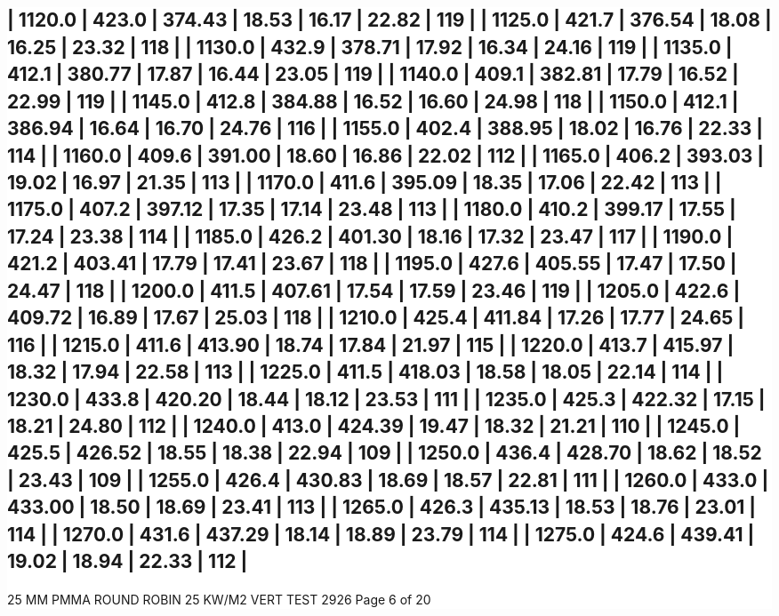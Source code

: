 | 1120.0 | 423.0       | 374.43      | 18.53        | 16.17           | 22.82         | 119           |
| 1125.0 | 421.7       | 376.54      | 18.08        | 16.25           | 23.32         | 118           |
| 1130.0 | 432.9       | 378.71      | 17.92        | 16.34           | 24.16         | 119           |
| 1135.0 | 412.1       | 380.77      | 17.87        | 16.44           | 23.05         | 119           |
| 1140.0 | 409.1       | 382.81      | 17.79        | 16.52           | 22.99         | 119           |
| 1145.0 | 412.8       | 384.88      | 16.52        | 16.60           | 24.98         | 118           |
| 1150.0 | 412.1       | 386.94      | 16.64        | 16.70           | 24.76         | 116           |
| 1155.0 | 402.4       | 388.95      | 18.02        | 16.76           | 22.33         | 114           |
| 1160.0 | 409.6       | 391.00      | 18.60        | 16.86           | 22.02         | 112           |
| 1165.0 | 406.2       | 393.03      | 19.02        | 16.97           | 21.35         | 113           |
| 1170.0 | 411.6       | 395.09      | 18.35        | 17.06           | 22.42         | 113           |
| 1175.0 | 407.2       | 397.12      | 17.35        | 17.14           | 23.48         | 113           |
| 1180.0 | 410.2       | 399.17      | 17.55        | 17.24           | 23.38         | 114           |
| 1185.0 | 426.2       | 401.30      | 18.16        | 17.32           | 23.47         | 117           |
| 1190.0 | 421.2       | 403.41      | 17.79        | 17.41           | 23.67         | 118           |
| 1195.0 | 427.6       | 405.55      | 17.47        | 17.50           | 24.47         | 118           |
| 1200.0 | 411.5       | 407.61      | 17.54        | 17.59           | 23.46         | 119           |
| 1205.0 | 422.6       | 409.72      | 16.89        | 17.67           | 25.03         | 118           |
| 1210.0 | 425.4       | 411.84      | 17.26        | 17.77           | 24.65         | 116           |
| 1215.0 | 411.6       | 413.90      | 18.74        | 17.84           | 21.97         | 115           |
| 1220.0 | 413.7       | 415.97      | 18.32        | 17.94           | 22.58         | 113           |
| 1225.0 | 411.5       | 418.03      | 18.58        | 18.05           | 22.14         | 114           |
| 1230.0 | 433.8       | 420.20      | 18.44        | 18.12           | 23.53         | 111           |
| 1235.0 | 425.3       | 422.32      | 17.15        | 18.21           | 24.80         | 112           |
| 1240.0 | 413.0       | 424.39      | 19.47        | 18.32           | 21.21         | 110           |
| 1245.0 | 425.5       | 426.52      | 18.55        | 18.38           | 22.94         | 109           |
| 1250.0 | 436.4       | 428.70      | 18.62        | 18.52           | 23.43         | 109           |
| 1255.0 | 426.4       | 430.83      | 18.69        | 18.57           | 22.81         | 111           |
| 1260.0 | 433.0       | 433.00      | 18.50        | 18.69           | 23.41         | 113           |
| 1265.0 | 426.3       | 435.13      | 18.53        | 18.76           | 23.01         | 114           |
| 1270.0 | 431.6       | 437.29      | 18.14        | 18.89           | 23.79         | 114           |
| 1275.0 | 424.6       | 439.41      | 19.02        | 18.94           | 22.33         | 112           |
---
25 MM PMMA ROUND ROBIN 25 KW/M2 VERT TEST 2926
Page 6 of 20
